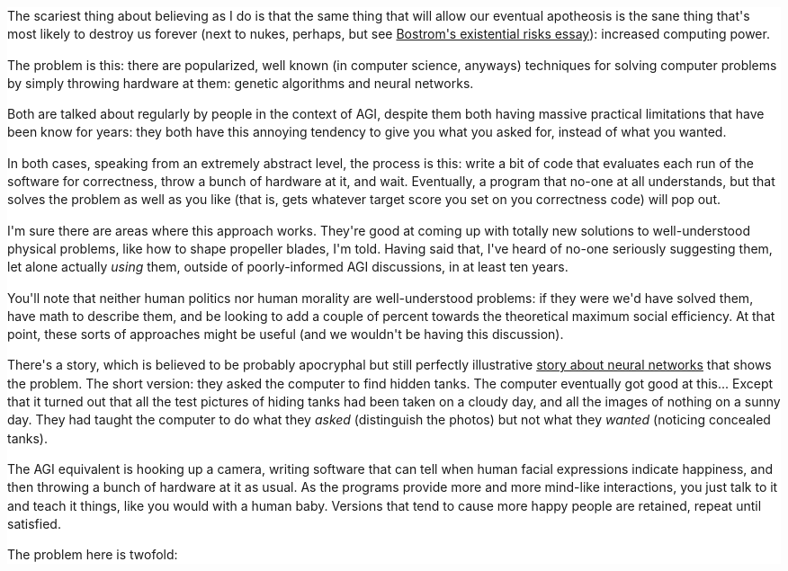 The scariest thing about believing as I do is that the same thing that
will allow our eventual apotheosis is the sane thing that\'s most likely
to destroy us forever (next to nukes, perhaps, but see [Bostrom\'s
existential risks
essay](http://www.nickbostrom.com/existential/risks.html)): increased
computing power.

The problem is this: there are popularized, well known (in computer
science, anyways) techniques for solving computer problems by simply
throwing hardware at them: genetic algorithms and neural networks.

Both are talked about regularly by people in the context of AGI, despite
them both having massive practical limitations that have been know for
years: they both have this annoying tendency to give you what you asked
for, instead of what you wanted.

In both cases, speaking from an extremely abstract level, the process is
this: write a bit of code that evaluates each run of the software for
correctness, throw a bunch of hardware at it, and wait. Eventually, a
program that no-one at all understands, but that solves the problem as
well as you like (that is, gets whatever target score you set on you
correctness code) will pop out.

I\'m sure there are areas where this approach works. They\'re good at
coming up with totally new solutions to well-understood physical
problems, like how to shape propeller blades, I\'m told. Having said
that, I\'ve heard of no-one seriously suggesting them, let alone
actually *using* them, outside of poorly-informed AGI discussions, in at
least ten years.

You\'ll note that neither human politics nor human morality are
well-understood problems: if they were we\'d have solved them, have math
to describe them, and be looking to add a couple of percent towards the
theoretical maximum social efficiency. At that point, these sorts of
approaches might be useful (and we wouldn\'t be having this discussion).

There\'s a story, which is believed to be probably apocryphal but still
perfectly illustrative [story about neural
networks](http://neil.fraser.name/writing/tank/) that shows the problem.
The short version: they asked the computer to find hidden tanks. The
computer eventually got good at this\... Except that it turned out that
all the test pictures of hiding tanks had been taken on a cloudy day,
and all the images of nothing on a sunny day. They had taught the
computer to do what they *asked* (distinguish the photos) but not what
they *wanted* (noticing concealed tanks).

The AGI equivalent is hooking up a camera, writing software that can
tell when human facial expressions indicate happiness, and then throwing
a bunch of hardware at it as usual. As the programs provide more and
more mind-like interactions, you just talk to it and teach it things,
like you would with a human baby. Versions that tend to cause more happy
people are retained, repeat until satisfied.

The problem here is twofold:
